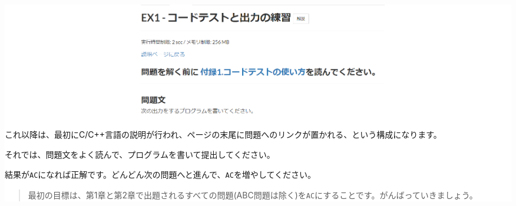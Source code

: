 <p align="center">
<img src="images/atc_14.png" width="50%" />
</p>

これ以降は、最初にC/C++言語の説明が行われ、ページの末尾に問題へのリンクが置かれる、という構成になります。

それでは、問題文をよく読んで、プログラムを書いて提出してください。

結果が`AC`になれば正解です。どんどん次の問題へと進んで、`AC`を増やしてください。

>最初の目標は、第1章と第2章で出題されるすべての問題(ABC問題は除く)を`AC`にすることです。がんばっていきましょう。
